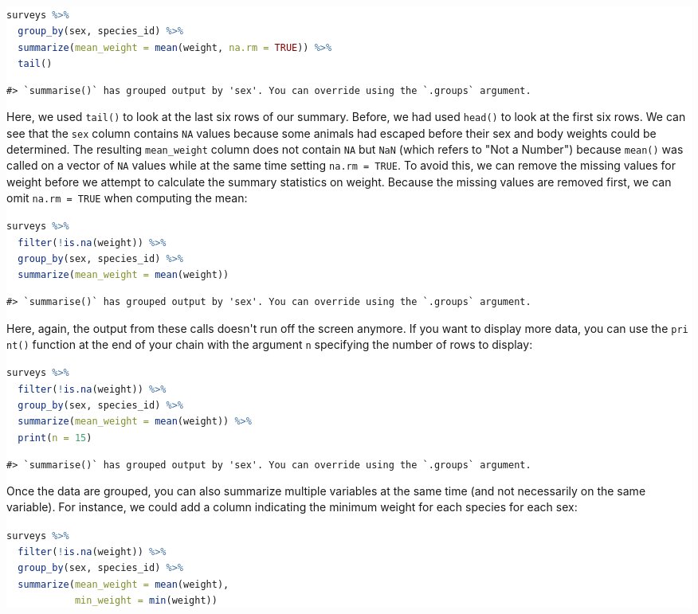 
```r
surveys %>%
  group_by(sex, species_id) %>%
  summarize(mean_weight = mean(weight, na.rm = TRUE)) %>%
  tail()
```

```{.output}
#> `summarise()` has grouped output by 'sex'. You can override using the `.groups` argument.
```

Here, we used `tail()` to look at the last six rows of our summary. Before, we had
used `head()` to look at the first six rows. We can see that the `sex` column contains
`NA` values because some animals had escaped before their sex and body weights
could be determined. The resulting `mean_weight` column does not contain `NA` but
`NaN` (which refers to "Not a Number") because `mean()` was called on a vector of
`NA` values while at the same time setting `na.rm = TRUE`. To avoid this, we can
remove the missing values for weight before we attempt to calculate the summary
statistics on weight. Because the missing values are removed first, we can omit
`na.rm = TRUE` when computing the mean:


```r
surveys %>%
  filter(!is.na(weight)) %>%
  group_by(sex, species_id) %>%
  summarize(mean_weight = mean(weight))
```

```{.output}
#> `summarise()` has grouped output by 'sex'. You can override using the `.groups` argument.
```

Here, again, the output from these calls doesn't run off the screen
anymore. If you want to display more data, you can use the `print()` function
at the end of your chain with the argument `n` specifying the number of rows to
display:


```r
surveys %>%
  filter(!is.na(weight)) %>%
  group_by(sex, species_id) %>%
  summarize(mean_weight = mean(weight)) %>%
  print(n = 15)
```

```{.output}
#> `summarise()` has grouped output by 'sex'. You can override using the `.groups` argument.
```

Once the data are grouped, you can also summarize multiple variables at the same
time (and not necessarily on the same variable). For instance, we could add a
column indicating the minimum weight for each species for each sex:


```r
surveys %>%
  filter(!is.na(weight)) %>%
  group_by(sex, species_id) %>%
  summarize(mean_weight = mean(weight),
            min_weight = min(weight))
```
